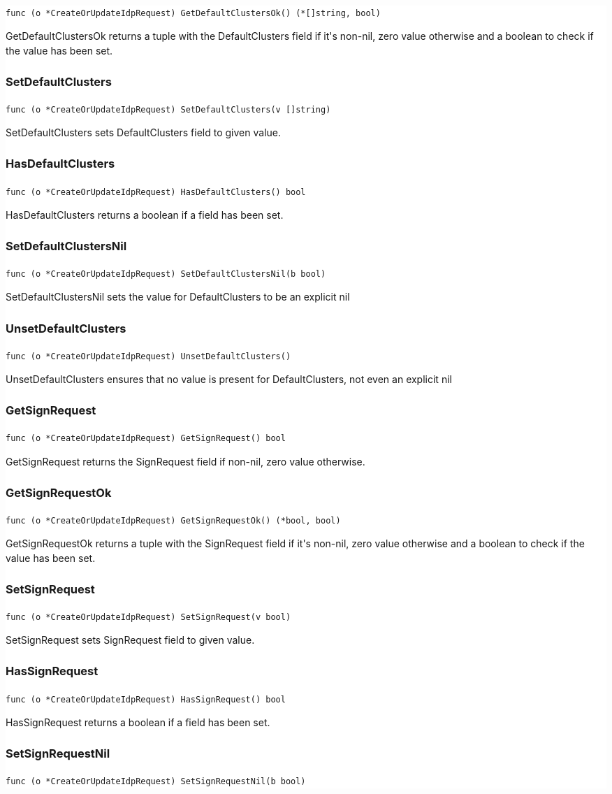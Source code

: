 `func (o *CreateOrUpdateIdpRequest) GetDefaultClustersOk() (*[]string, bool)`

GetDefaultClustersOk returns a tuple with the DefaultClusters field if it's non-nil, zero value otherwise
and a boolean to check if the value has been set.

### SetDefaultClusters

`func (o *CreateOrUpdateIdpRequest) SetDefaultClusters(v []string)`

SetDefaultClusters sets DefaultClusters field to given value.

### HasDefaultClusters

`func (o *CreateOrUpdateIdpRequest) HasDefaultClusters() bool`

HasDefaultClusters returns a boolean if a field has been set.

### SetDefaultClustersNil

`func (o *CreateOrUpdateIdpRequest) SetDefaultClustersNil(b bool)`

 SetDefaultClustersNil sets the value for DefaultClusters to be an explicit nil

### UnsetDefaultClusters
`func (o *CreateOrUpdateIdpRequest) UnsetDefaultClusters()`

UnsetDefaultClusters ensures that no value is present for DefaultClusters, not even an explicit nil
### GetSignRequest

`func (o *CreateOrUpdateIdpRequest) GetSignRequest() bool`

GetSignRequest returns the SignRequest field if non-nil, zero value otherwise.

### GetSignRequestOk

`func (o *CreateOrUpdateIdpRequest) GetSignRequestOk() (*bool, bool)`

GetSignRequestOk returns a tuple with the SignRequest field if it's non-nil, zero value otherwise
and a boolean to check if the value has been set.

### SetSignRequest

`func (o *CreateOrUpdateIdpRequest) SetSignRequest(v bool)`

SetSignRequest sets SignRequest field to given value.

### HasSignRequest

`func (o *CreateOrUpdateIdpRequest) HasSignRequest() bool`

HasSignRequest returns a boolean if a field has been set.

### SetSignRequestNil

`func (o *CreateOrUpdateIdpRequest) SetSignRequestNil(b bool)`
